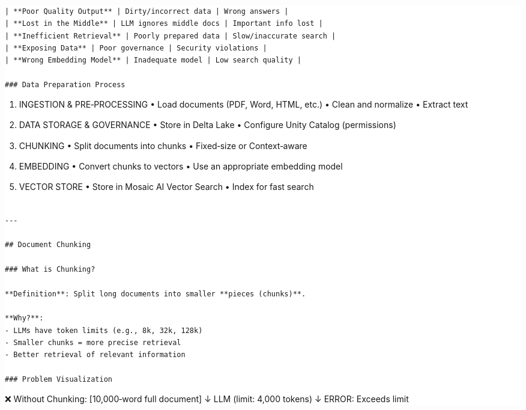 ```
| **Poor Quality Output** | Dirty/incorrect data | Wrong answers |
| **Lost in the Middle** | LLM ignores middle docs | Important info lost |
| **Inefficient Retrieval** | Poorly prepared data | Slow/inaccurate search |
| **Exposing Data** | Poor governance | Security violations |
| **Wrong Embedding Model** | Inadequate model | Low search quality |

### Data Preparation Process

```
1. INGESTION & PRE‑PROCESSING
   • Load documents (PDF, Word, HTML, etc.)
   • Clean and normalize
   • Extract text

2. DATA STORAGE & GOVERNANCE
   • Store in Delta Lake
   • Configure Unity Catalog (permissions)

3. CHUNKING
   • Split documents into chunks
   • Fixed‑size or Context‑aware

4. EMBEDDING
   • Convert chunks to vectors
   • Use an appropriate embedding model

5. VECTOR STORE
   • Store in Mosaic AI Vector Search
   • Index for fast search
```

---

## Document Chunking

### What is Chunking?

**Definition**: Split long documents into smaller **pieces (chunks)**.

**Why?**:
- LLMs have token limits (e.g., 8k, 32k, 128k)
- Smaller chunks = more precise retrieval
- Better retrieval of relevant information

### Problem Visualization

```
❌ Without Chunking:
[10,000‑word full document]
↓
LLM (limit: 4,000 tokens)
↓
ERROR: Exceeds limit

